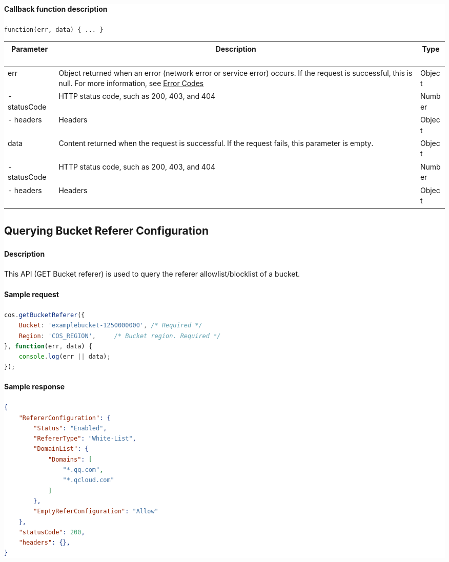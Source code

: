 #### Callback function description

```
function(err, data) { ... }
```

| Parameter &nbsp;&nbsp;&nbsp;&nbsp;&nbsp;&nbsp;&nbsp;&nbsp;&nbsp;&nbsp;&nbsp; | Description                                                     | Type   |
| ------------ | ------------------------------------------------------------ | ------ |
| err | Object returned when an error (network error or service error) occurs. If the request is successful, this is null. For more information, see [Error Codes](https://intl.cloud.tencent.com/document/product/436/7730) | Object |
| - statusCode | HTTP status code, such as 200, 403, and 404 | Number |
| - headers | Headers | Object |
| data | Content returned when the request is successful. If the request fails, this parameter is empty. | Object |
| - statusCode | HTTP status code, such as 200, 403, and 404 | Number |
| - headers | Headers | Object |

## Querying Bucket Referer Configuration

#### Description

This API (GET Bucket referer) is used to query the referer allowlist/blocklist of a bucket.

#### Sample request

[//]: # ".cssg-snippet-get-bucket-referer"
```js
cos.getBucketReferer({
    Bucket: 'examplebucket-1250000000', /* Required */
    Region: 'COS_REGION',     /* Bucket region. Required */
}, function(err, data) {
    console.log(err || data);
});
```

#### Sample response

```json
{
    "RefererConfiguration": {
        "Status": "Enabled",
        "RefererType": "White-List",
        "DomainList": {
            "Domains": [
                "*.qq.com",
                "*.qcloud.com"
            ]
        },
        "EmptyReferConfiguration": "Allow"
    },
    "statusCode": 200,
    "headers": {},
}
```


[//]: # ".cssg-snippet-put-bucket-referer"